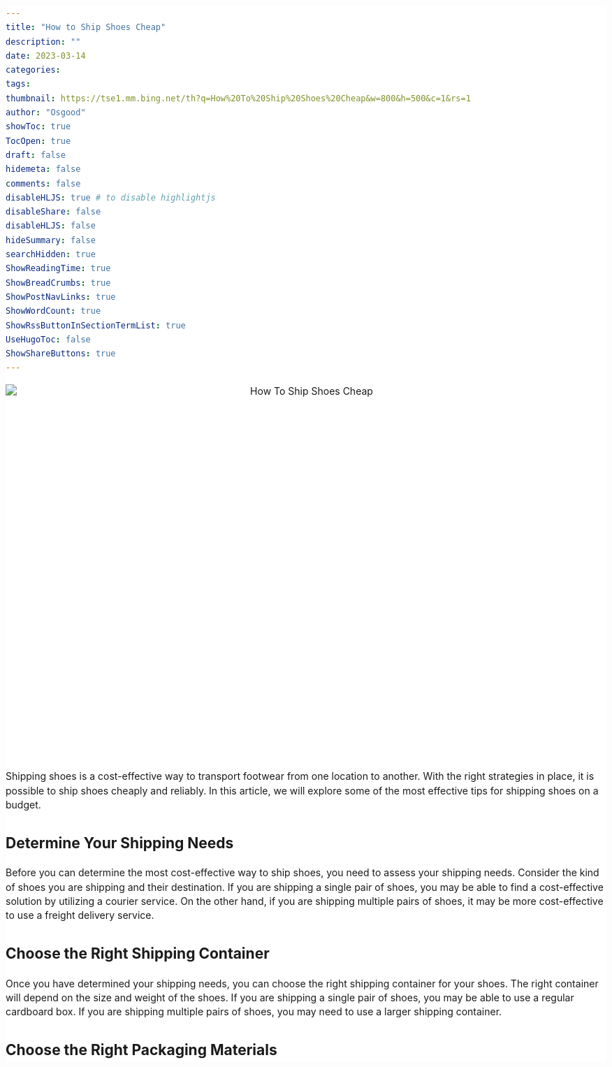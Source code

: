 ```yaml
---
title: "How to Ship Shoes Cheap"
description: ""
date: 2023-03-14
categories: 
tags: 
thumbnail: https://tse1.mm.bing.net/th?q=How%20To%20Ship%20Shoes%20Cheap&w=800&h=500&c=1&rs=1
author: "Osgood"
showToc: true
TocOpen: true
draft: false
hidemeta: false
comments: false
disableHLJS: true # to disable highlightjs
disableShare: false
disableHLJS: false
hideSummary: false
searchHidden: true
ShowReadingTime: true
ShowBreadCrumbs: true
ShowPostNavLinks: true
ShowWordCount: true
ShowRssButtonInSectionTermList: true
UseHugoToc: false
ShowShareButtons: true
---
```


<center>
	<img src="https://tse1.mm.bing.net/th?q=How%20To%20Ship%20Shoes%20Cheap&w=800&h=500&c=1&rs=1" alt="How To Ship Shoes Cheap" width="800" height="500" style="display: block; width: 100%; height: auto">
</center>

Shipping shoes is a cost-effective way to transport footwear from one location to another. With the right strategies in place, it is possible to ship shoes cheaply and reliably. In this article, we will explore some of the most effective tips for shipping shoes on a budget.

<h2>Determine Your Shipping Needs</h2>

Before you can determine the most cost-effective way to ship shoes, you need to assess your shipping needs. Consider the kind of shoes you are shipping and their destination. If you are shipping a single pair of shoes, you may be able to find a cost-effective solution by utilizing a courier service. On the other hand, if you are shipping multiple pairs of shoes, it may be more cost-effective to use a freight delivery service.

<h2>Choose the Right Shipping Container</h2>

Once you have determined your shipping needs, you can choose the right shipping container for your shoes. The right container will depend on the size and weight of the shoes. If you are shipping a single pair of shoes, you may be able to use a regular cardboard box. If you are shipping multiple pairs of shoes, you may need to use a larger shipping container.

<h2>Choose the Right Packaging Materials</h2>
